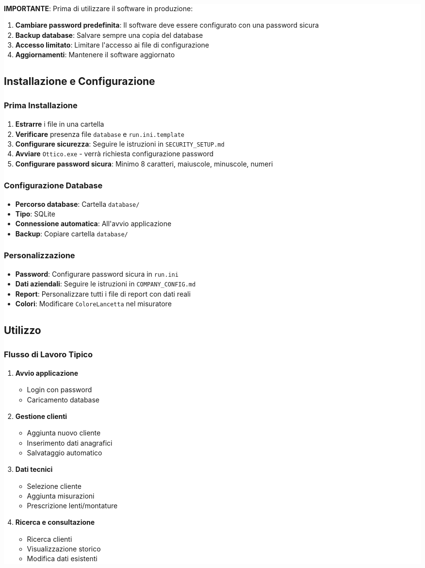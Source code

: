 **IMPORTANTE**: Prima di utilizzare il software in produzione:

1. **Cambiare password predefinita**: Il software deve essere configurato con una password sicura
2. **Backup database**: Salvare sempre una copia del database
3. **Accesso limitato**: Limitare l'accesso ai file di configurazione
4. **Aggiornamenti**: Mantenere il software aggiornato

## Installazione e Configurazione

### Prima Installazione
1. **Estrarre** i file in una cartella
2. **Verificare** presenza file `database` e `run.ini.template`
3. **Configurare sicurezza**: Seguire le istruzioni in `SECURITY_SETUP.md`
4. **Avviare** `Ottico.exe` - verrà richiesta configurazione password
5. **Configurare password sicura**: Minimo 8 caratteri, maiuscole, minuscole, numeri

### Configurazione Database
- **Percorso database**: Cartella `database/`
- **Tipo**: SQLite
- **Connessione automatica**: All'avvio applicazione
- **Backup**: Copiare cartella `database/`

### Personalizzazione
- **Password**: Configurare password sicura in `run.ini`
- **Dati aziendali**: Seguire le istruzioni in `COMPANY_CONFIG.md`
- **Report**: Personalizzare tutti i file di report con dati reali
- **Colori**: Modificare `ColoreLancetta` nel misuratore

## Utilizzo

### Flusso di Lavoro Tipico

1. **Avvio applicazione**
   - Login con password
   - Caricamento database

2. **Gestione clienti**
   - Aggiunta nuovo cliente
   - Inserimento dati anagrafici
   - Salvataggio automatico

3. **Dati tecnici**
   - Selezione cliente
   - Aggiunta misurazioni
   - Prescrizione lenti/montature

4. **Ricerca e consultazione**
   - Ricerca clienti
   - Visualizzazione storico
   - Modifica dati esistenti
